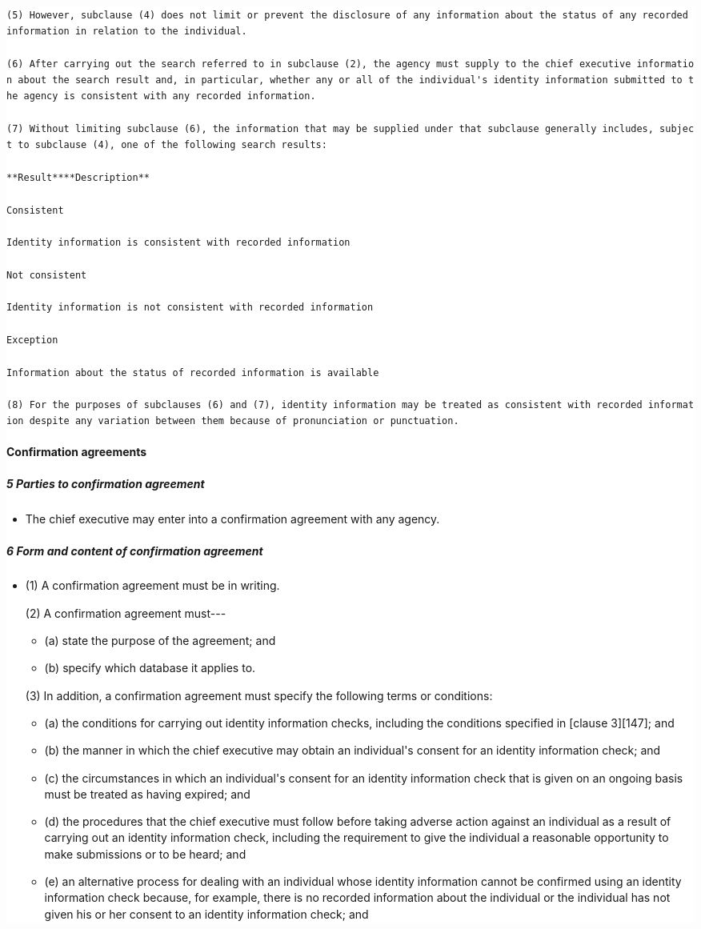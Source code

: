     (5) However, subclause (4) does not limit or prevent the disclosure of any information about the status of any recorded information in relation to the individual.
    
    (6) After carrying out the search referred to in subclause (2), the agency must supply to the chief executive information about the search result and, in particular, whether any or all of the individual's identity information submitted to the agency is consistent with any recorded information.
    
    (7) Without limiting subclause (6), the information that may be supplied under that subclause generally includes, subject to subclause (4), one of the following search results:
    
    **Result****Description**
    
    Consistent
    
    Identity information is consistent with recorded information
    
    Not consistent
    
    Identity information is not consistent with recorded information
    
    Exception
    
    Information about the status of recorded information is available
    
    (8) For the purposes of subclauses (6) and (7), identity information may be treated as consistent with recorded information despite any variation between them because of pronunciation or punctuation.

#### Confirmation agreements

##### 5 Parties to confirmation agreement
    
*   The chief executive may enter into a confirmation agreement with any agency.

##### 6 Form and content of confirmation agreement
    
*   (1) A confirmation agreement must be in writing.
    
    (2) A confirmation agreement must---
        
    *   (a) state the purpose of the agreement; and
    
    *   (b) specify which database it applies to.
    
    (3) In addition, a confirmation agreement must specify the following terms or conditions:
        
    *   (a) the conditions for carrying out identity information checks, including the conditions specified in [clause 3][147]; and
    
    *   (b) the manner in which the chief executive may obtain an individual's consent for an identity information check; and
    
    *   (c) the circumstances in which an individual's consent for an identity information check that is given on an ongoing basis must be treated as having expired; and
    
    *   (d) the procedures that the chief executive must follow before taking adverse action against an individual as a result of carrying out an identity information check, including the requirement to give the individual a reasonable opportunity to make submissions or to be heard; and
    
    *   (e) an alternative process for dealing with an individual whose identity information cannot be confirmed using an identity information check because, for example, there is no recorded information about the individual or the individual has not given his or her consent to an identity information check; and
    

[0]: http://www.legislation.govt.nz/act/public/2012/0123/latest/link.aspx?id=DLM195466
[1]: http://www.legislation.govt.nz/act/public/2012/0123/latest/whole.html#DLM1777805
[2]: http://www.legislation.govt.nz/act/public/2012/0123/latest/whole.html#DLM1777806
[3]: http://www.legislation.govt.nz/act/public/2012/0123/latest/whole.html#DLM1777807
[4]: http://www.legislation.govt.nz/act/public/2012/0123/latest/whole.html#DLM1777808
[5]: http://www.legislation.govt.nz/act/public/2012/0123/latest/whole.html#DLM1777809
[6]: http://www.legislation.govt.nz/act/public/2012/0123/latest/whole.html#DLM1777810
[7]: http://www.legislation.govt.nz/act/public/2012/0123/latest/whole.html#DLM1777811
[8]: http://www.legislation.govt.nz/act/public/2012/0123/latest/whole.html#DLM1777812
[9]: http://www.legislation.govt.nz/act/public/2012/0123/latest/whole.html#DLM1777859
[10]: http://www.legislation.govt.nz/act/public/2012/0123/latest/whole.html#DLM1777860
[11]: http://www.legislation.govt.nz/act/public/2012/0123/latest/whole.html#DLM1777861
[12]: http://www.legislation.govt.nz/act/public/2012/0123/latest/whole.html#DLM1777862
[13]: http://www.legislation.govt.nz/act/public/2012/0123/latest/whole.html#DLM1777863
[14]: http://www.legislation.govt.nz/act/public/2012/0123/latest/whole.html#DLM1777865
[15]: http://www.legislation.govt.nz/act/public/2012/0123/latest/whole.html#DLM1777866
[16]: http://www.legislation.govt.nz/act/public/2012/0123/latest/whole.html#DLM1777867
[17]: http://www.legislation.govt.nz/act/public/2012/0123/latest/whole.html#DLM3967929
[18]: http://www.legislation.govt.nz/act/public/2012/0123/latest/whole.html#DLM1777868
[19]: http://www.legislation.govt.nz/act/public/2012/0123/latest/whole.html#DLM1777869
[20]: http://www.legislation.govt.nz/act/public/2012/0123/latest/whole.html#DLM1777870
[21]: http://www.legislation.govt.nz/act/public/2012/0123/latest/whole.html#DLM1777871
[22]: http://www.legislation.govt.nz/act/public/2012/0123/latest/whole.html#DLM4469201
[23]: http://www.legislation.govt.nz/act/public/2012/0123/latest/whole.html#DLM1777873
[24]: http://www.legislation.govt.nz/act/public/2012/0123/latest/whole.html#DLM4502600
[25]: http://www.legislation.govt.nz/act/public/2012/0123/latest/whole.html#DLM1777876
[26]: http://www.legislation.govt.nz/act/public/2012/0123/latest/whole.html#DLM4529008
[27]: http://www.legislation.govt.nz/act/public/2012/0123/latest/whole.html#DLM1777872
[28]: http://www.legislation.govt.nz/act/public/2012/0123/latest/whole.html#DLM4529009
[29]: http://www.legislation.govt.nz/act/public/2012/0123/latest/whole.html#DLM1798202
[30]: http://www.legislation.govt.nz/act/public/2012/0123/latest/whole.html#DLM4529010
[31]: http://www.legislation.govt.nz/act/public/2012/0123/latest/whole.html#DLM4529011
[32]: http://www.legislation.govt.nz/act/public/2012/0123/latest/whole.html#DLM1777878
[33]: http://www.legislation.govt.nz/act/public/2012/0123/latest/whole.html#DLM1777879
[34]: http://www.legislation.govt.nz/act/public/2012/0123/latest/whole.html#DLM1777880
[35]: http://www.legislation.govt.nz/act/public/2012/0123/latest/whole.html#DLM1777881
[36]: http://www.legislation.govt.nz/act/public/2012/0123/latest/whole.html#DLM1777882
[37]: http://www.legislation.govt.nz/act/public/2012/0123/latest/whole.html#DLM1777883
[38]: http://www.legislation.govt.nz/act/public/2012/0123/latest/whole.html#DLM1777884
[39]: http://www.legislation.govt.nz/act/public/2012/0123/latest/whole.html#DLM1777885
[40]: http://www.legislation.govt.nz/act/public/2012/0123/latest/whole.html#DLM3967930
[41]: http://www.legislation.govt.nz/act/public/2012/0123/latest/whole.html#DLM3967931
[42]: http://www.legislation.govt.nz/act/public/2012/0123/latest/whole.html#DLM1777886
[43]: http://www.legislation.govt.nz/act/public/2012/0123/latest/whole.html#DLM1777887
[44]: http://www.legislation.govt.nz/act/public/2012/0123/latest/whole.html#DLM3967932
[45]: http://www.legislation.govt.nz/act/public/2012/0123/latest/whole.html#DLM1777888
[46]: http://www.legislation.govt.nz/act/public/2012/0123/latest/whole.html#DLM1798203
[47]: http://www.legislation.govt.nz/act/public/2012/0123/latest/whole.html#DLM1822803
[48]: http://www.legislation.govt.nz/act/public/2012/0123/latest/whole.html#DLM1798204
[49]: http://www.legislation.govt.nz/act/public/2012/0123/latest/whole.html#DLM1798206
[50]: http://www.legislation.govt.nz/act/public/2012/0123/latest/whole.html#DLM1798207
[51]: http://www.legislation.govt.nz/act/public/2012/0123/latest/whole.html#DLM3967937
[52]: http://www.legislation.govt.nz/act/public/2012/0123/latest/whole.html#DLM3967938